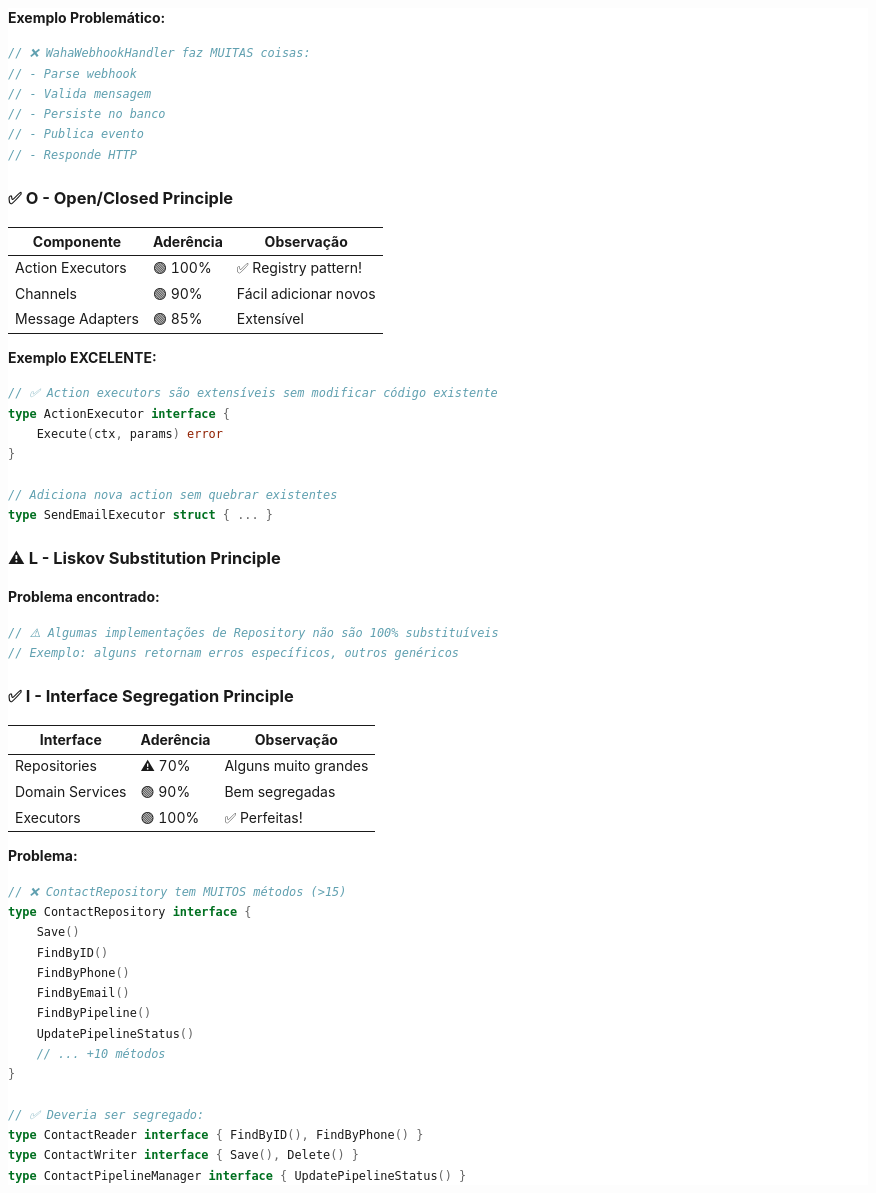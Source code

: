 **Exemplo Problemático:**
```go
// ❌ WahaWebhookHandler faz MUITAS coisas:
// - Parse webhook
// - Valida mensagem
// - Persiste no banco
// - Publica evento
// - Responde HTTP
```

### ✅ **O - Open/Closed Principle**

| Componente | Aderência | Observação |
|------------|-----------|------------|
| Action Executors | 🟢 100% | ✅ Registry pattern! |
| Channels | 🟢 90% | Fácil adicionar novos |
| Message Adapters | 🟢 85% | Extensível |

**Exemplo EXCELENTE:**
```go
// ✅ Action executors são extensíveis sem modificar código existente
type ActionExecutor interface {
    Execute(ctx, params) error
}

// Adiciona nova action sem quebrar existentes
type SendEmailExecutor struct { ... }
```

### ⚠️ **L - Liskov Substitution Principle**

**Problema encontrado:**
```go
// ⚠️ Algumas implementações de Repository não são 100% substituíveis
// Exemplo: alguns retornam erros específicos, outros genéricos
```

### ✅ **I - Interface Segregation Principle**

| Interface | Aderência | Observação |
|-----------|-----------|------------|
| Repositories | ⚠️ 70% | Alguns muito grandes |
| Domain Services | 🟢 90% | Bem segregadas |
| Executors | 🟢 100% | ✅ Perfeitas! |

**Problema:**
```go
// ❌ ContactRepository tem MUITOS métodos (>15)
type ContactRepository interface {
    Save()
    FindByID()
    FindByPhone()
    FindByEmail()
    FindByPipeline()
    UpdatePipelineStatus()
    // ... +10 métodos
}

// ✅ Deveria ser segregado:
type ContactReader interface { FindByID(), FindByPhone() }
type ContactWriter interface { Save(), Delete() }
type ContactPipelineManager interface { UpdatePipelineStatus() }
```